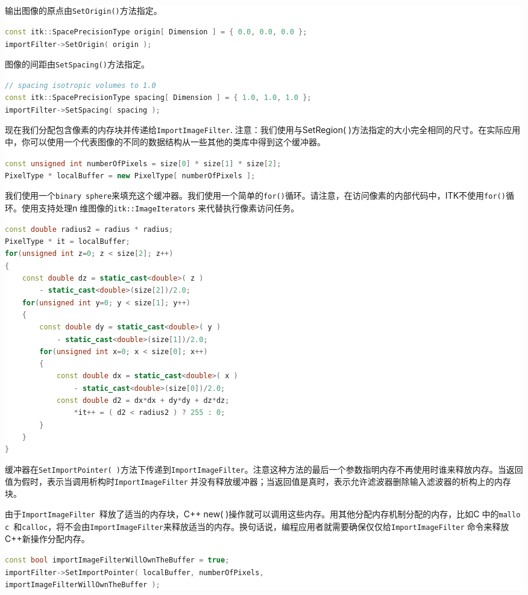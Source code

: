 输出图像的原点由`SetOrigin()`方法指定。

```c++
const itk::SpacePrecisionType origin[ Dimension ] = { 0.0, 0.0, 0.0 };
importFilter->SetOrigin( origin );
```

图像的间距由`SetSpacing()`方法指定。

```c++
// spacing isotropic volumes to 1.0
const itk::SpacePrecisionType spacing[ Dimension ] = { 1.0, 1.0, 1.0 };
importFilter->SetSpacing( spacing );
```

现在我们分配包含像素的内存块并传递给`ImportImageFilter`. 注意：我们使用与SetRegion( )方法指定的大小完全相同的尺寸。在实际应用中，你可以使用一个代表图像的不同的数据结构从一些其他的类库中得到这个缓冲器。

```c++
const unsigned int numberOfPixels = size[0] * size[1] * size[2];
PixelType * localBuffer = new PixelType[ numberOfPixels ];
```

我们使用一个`binary sphere`来填充这个缓冲器。我们使用一个简单的`for()`循环。请注意，在访问像素的内部代码中，ITK不使用`for()`循环。使用支持处理n 维图像的`itk::ImageIterators` 来代替执行像素访问任务。

```c++
const double radius2 = radius * radius;
PixelType * it = localBuffer;
for(unsigned int z=0; z < size[2]; z++)
{
	const double dz = static_cast<double>( z )
		- static_cast<double>(size[2])/2.0;
	for(unsigned int y=0; y < size[1]; y++)
	{
		const double dy = static_cast<double>( y )
			- static_cast<double>(size[1])/2.0;
		for(unsigned int x=0; x < size[0]; x++)
		{
			const double dx = static_cast<double>( x )
				- static_cast<double>(size[0])/2.0;
			const double d2 = dx*dx + dy*dy + dz*dz;
				*it++ = ( d2 < radius2 ) ? 255 : 0;
		}
	}
}
```

缓冲器在`SetImportPointer( )`方法下传递到`ImportImageFilter`。注意这种方法的最后一个参数指明内存不再使用时谁来释放内存。当返回值为假时，表示当调用析构时`ImportImageFilter` 并没有释放缓冲器；当返回值是真时，表示允许滤波器删除输入滤波器的析构上的内存块。

由于`ImportImageFilter `释放了适当的内存块，C++ new( )操作就可以调用这些内存。用其他分配内存机制分配的内存，比如C 中的`malloc `和`calloc`，将不会由`ImportImageFilter`来释放适当的内存。换句话说，编程应用者就需要确保仅仅给`ImportImageFilter` 命令来释放C++新操作分配内存。

```c++
const bool importImageFilterWillOwnTheBuffer = true;
importFilter->SetImportPointer( localBuffer, numberOfPixels,
importImageFilterWillOwnTheBuffer );
```
